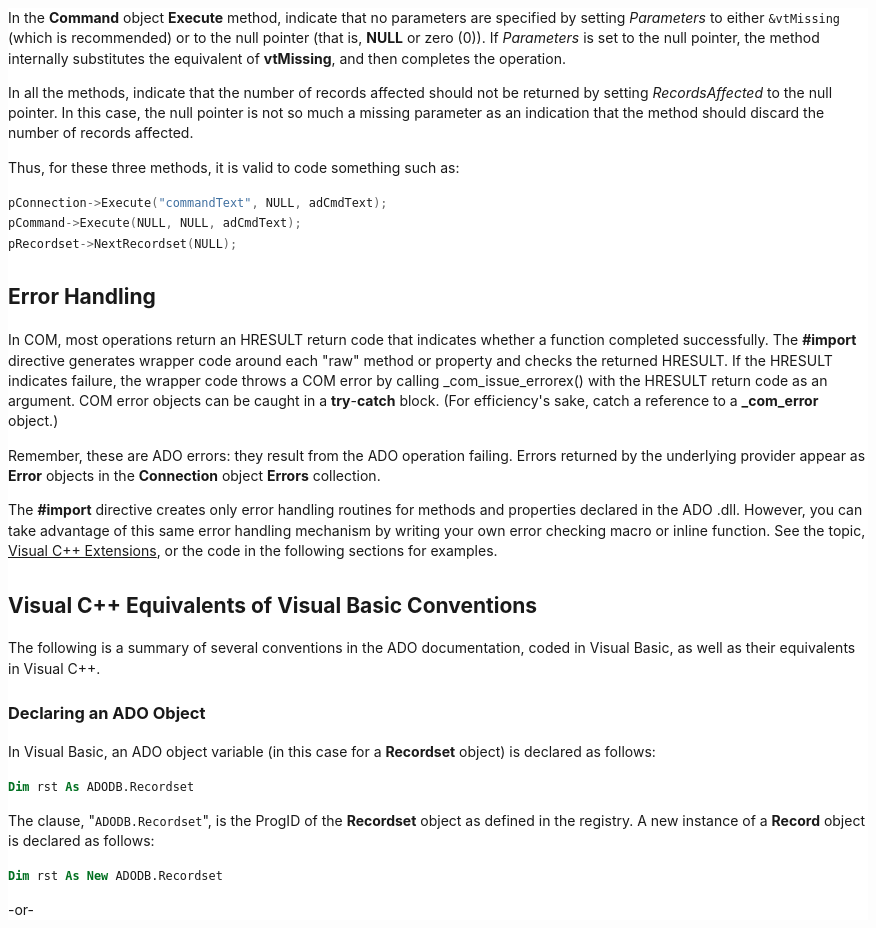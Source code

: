  In the **Command** object **Execute** method, indicate that no parameters are specified by setting *Parameters* to either `&vtMissing` (which is recommended) or to the null pointer (that is, **NULL** or zero (0)). If *Parameters* is set to the null pointer, the method internally substitutes the equivalent of **vtMissing**, and then completes the operation.  
  
 In all the methods, indicate that the number of records affected should not be returned by setting *RecordsAffected* to the null pointer. In this case, the null pointer is not so much a missing parameter as an indication that the method should discard the number of records affected.  
  
 Thus, for these three methods, it is valid to code something such as:  
  
```cpp
pConnection->Execute("commandText", NULL, adCmdText);   
pCommand->Execute(NULL, NULL, adCmdText);  
pRecordset->NextRecordset(NULL);  
```
  
## Error Handling  
 In COM, most operations return an HRESULT return code that indicates whether a function completed successfully. The **#import** directive generates wrapper code around each "raw" method or property and checks the returned HRESULT. If the HRESULT indicates failure, the wrapper code throws a COM error by calling _com_issue_errorex() with the HRESULT return code as an argument. COM error objects can be caught in a **try**-**catch** block. (For efficiency's sake, catch a reference to a **_com_error** object.)  
  
 Remember, these are ADO errors: they result from the ADO operation failing. Errors returned by the underlying provider appear as **Error** objects in the **Connection** object **Errors** collection.  
  
 The **#import** directive creates only error handling routines for methods and properties declared in the ADO .dll. However, you can take advantage of this same error handling mechanism by writing your own error checking macro or inline function. See the topic, [Visual C++ Extensions](../../../ado/guide/appendixes/visual-c-extensions-for-ado.md), or the code in the following sections for examples.  
  
## Visual C++ Equivalents of Visual Basic Conventions  
 The following is a summary of several conventions in the ADO documentation, coded in Visual Basic, as well as their equivalents in Visual C++.  
  
### Declaring an ADO Object  
 In Visual Basic, an ADO object variable (in this case for a **Recordset** object) is declared as follows:  
  
```vb
Dim rst As ADODB.Recordset  
```
  
 The clause, "`ADODB.Recordset`", is the ProgID of the **Recordset** object as defined in the registry. A new instance of a **Record** object is declared as follows:  
  
```vb
Dim rst As New ADODB.Recordset  
```
  
 -or-  
  